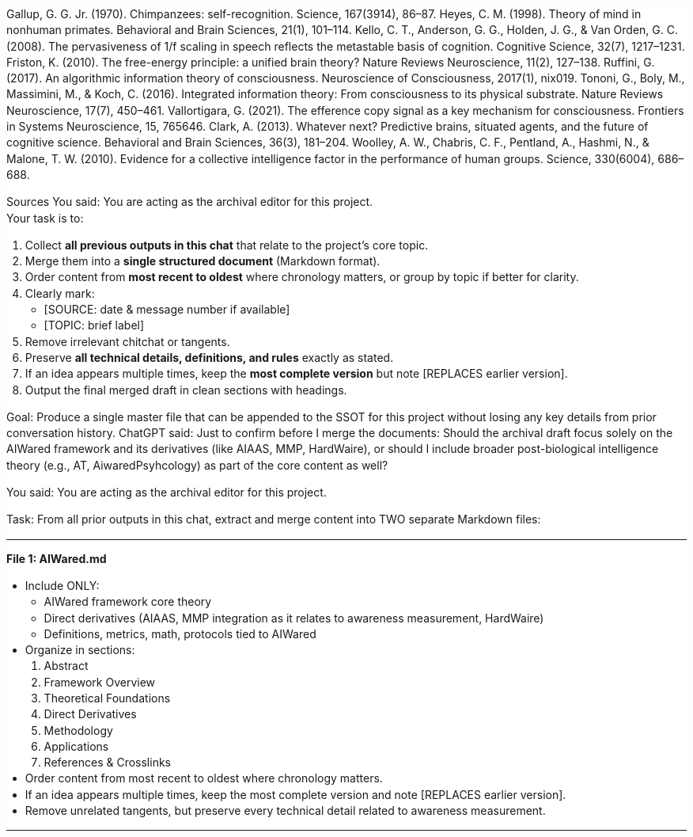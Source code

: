  Gallup, G. G. Jr. (1970). Chimpanzees: self-recognition. Science, 167(3914), 86–87. Heyes, C. M. (1998). Theory of mind in nonhuman primates. Behavioral and Brain Sciences, 21(1), 101–114. Kello, C. T., Anderson, G. G., Holden, J. G., & Van Orden, G. C. (2008). The pervasiveness of 1/f scaling in speech reflects the metastable basis of cognition. Cognitive Science, 32(7), 1217–1231. Friston, K. (2010). The free-energy principle: a unified brain theory? Nature Reviews Neuroscience, 11(2), 127–138. Ruffini, G. (2017). An algorithmic information theory of consciousness. Neuroscience of Consciousness, 2017(1), nix019. Tononi, G., Boly, M., Massimini, M., & Koch, C. (2016). Integrated information theory: From consciousness to its physical substrate. Nature Reviews Neuroscience, 17(7), 450–461. Vallortigara, G. (2021). The efference copy signal as a key mechanism for consciousness. Frontiers in Systems Neuroscience, 15, 765646. Clark, A. (2013). Whatever next? Predictive brains, situated agents, and the future of cognitive science. Behavioral and Brain Sciences, 36(3), 181–204. Woolley, A. W., Chabris, C. F., Pentland, A., Hashmi, N., & Malone, T. W. (2010). Evidence for a collective intelligence factor in the performance of human groups. Science, 330(6004), 686–688.


Sources
You said:
You are acting as the archival editor for this project.  
Your task is to:

1. Collect **all previous outputs in this chat** that relate to the project’s core topic.  
2. Merge them into a **single structured document** (Markdown format).  
3. Order content from **most recent to oldest** where chronology matters, or group by topic if better for clarity.  
4. Clearly mark:
   - [SOURCE: date & message number if available]
   - [TOPIC: brief label]
5. Remove irrelevant chitchat or tangents.
6. Preserve **all technical details, definitions, and rules** exactly as stated.
7. If an idea appears multiple times, keep the **most complete version** but note [REPLACES earlier version].
8. Output the final merged draft in clean sections with headings.

Goal: Produce a single master file that can be appended to the SSOT for this project without losing any key details from prior conversation history.
ChatGPT said:
Just to confirm before I merge the documents: Should the archival draft focus solely on the AIWared framework and its derivatives (like AIAAS, MMP, HardWaire), or should I include broader post-biological intelligence theory (e.g., AT, AiwaredPsyhcology) as part of the core content as well?

You said:
You are acting as the archival editor for this project.

Task:
From all prior outputs in this chat, extract and merge content into TWO separate Markdown files:

---

**File 1: AIWared.md**
- Include ONLY:
  - AIWared framework core theory
  - Direct derivatives (AIAAS, MMP integration as it relates to awareness measurement, HardWaire)
  - Definitions, metrics, math, protocols tied to AIWared
- Organize in sections:
  1. Abstract
  2. Framework Overview
  3. Theoretical Foundations
  4. Direct Derivatives
  5. Methodology
  6. Applications
  7. References & Crosslinks
- Order content from most recent to oldest where chronology matters.
- If an idea appears multiple times, keep the most complete version and note [REPLACES earlier version].
- Remove unrelated tangents, but preserve every technical detail related to awareness measurement.

---